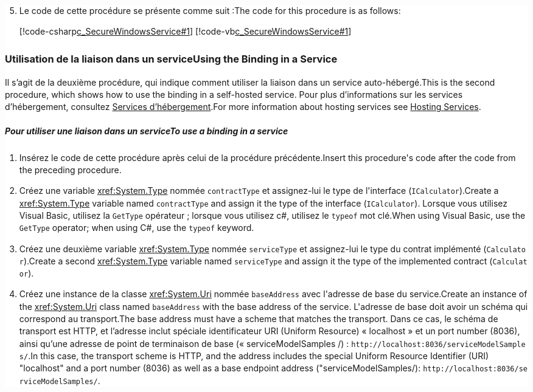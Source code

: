 5. <span data-ttu-id="a22f3-124">Le code de cette procédure se présente comme suit :</span><span class="sxs-lookup"><span data-stu-id="a22f3-124">The code for this procedure is as follows:</span></span>  
  
     [!code-csharp[c_SecureWindowsService#1](../../../samples/snippets/csharp/VS_Snippets_CFX/c_securewindowsservice/cs/secureservice.cs#1)]
     [!code-vb[c_SecureWindowsService#1](../../../samples/snippets/visualbasic/VS_Snippets_CFX/c_securewindowsservice/vb/secureservice.vb#1)]  
  
### <a name="using-the-binding-in-a-service"></a><span data-ttu-id="a22f3-125">Utilisation de la liaison dans un service</span><span class="sxs-lookup"><span data-stu-id="a22f3-125">Using the Binding in a Service</span></span>  
 <span data-ttu-id="a22f3-126">Il s’agit de la deuxième procédure, qui indique comment utiliser la liaison dans un service auto-hébergé.</span><span class="sxs-lookup"><span data-stu-id="a22f3-126">This is the second procedure, which shows how to use the binding in a self-hosted service.</span></span> <span data-ttu-id="a22f3-127">Pour plus d’informations sur les services d’hébergement, consultez [Services d’hébergement](../../../docs/framework/wcf/hosting-services.md).</span><span class="sxs-lookup"><span data-stu-id="a22f3-127">For more information about hosting services see [Hosting Services](../../../docs/framework/wcf/hosting-services.md).</span></span>  
  
##### <a name="to-use-a-binding-in-a-service"></a><span data-ttu-id="a22f3-128">Pour utiliser une liaison dans un service</span><span class="sxs-lookup"><span data-stu-id="a22f3-128">To use a binding in a service</span></span>  
  
1. <span data-ttu-id="a22f3-129">Insérez le code de cette procédure après celui de la procédure précédente.</span><span class="sxs-lookup"><span data-stu-id="a22f3-129">Insert this procedure's code after the code from the preceding procedure.</span></span>  
  
2. <span data-ttu-id="a22f3-130">Créez une variable <xref:System.Type> nommée `contractType` et assignez-lui le type de l'interface (`ICalculator`).</span><span class="sxs-lookup"><span data-stu-id="a22f3-130">Create a <xref:System.Type> variable named `contractType` and assign it the type of the interface (`ICalculator`).</span></span> <span data-ttu-id="a22f3-131">Lorsque vous utilisez Visual Basic, utilisez la `GetType` opérateur ; lorsque vous utilisez c#, utilisez le `typeof` mot clé.</span><span class="sxs-lookup"><span data-stu-id="a22f3-131">When using Visual Basic, use the `GetType` operator; when using C#, use the `typeof` keyword.</span></span>  
  
3. <span data-ttu-id="a22f3-132">Créez une deuxième variable <xref:System.Type> nommée `serviceType` et assignez-lui le type du contrat implémenté (`Calculator`).</span><span class="sxs-lookup"><span data-stu-id="a22f3-132">Create a second <xref:System.Type> variable named `serviceType` and assign it the type of the implemented contract (`Calculator`).</span></span>  
  
4. <span data-ttu-id="a22f3-133">Créez une instance de la classe <xref:System.Uri> nommée `baseAddress` avec l'adresse de base du service.</span><span class="sxs-lookup"><span data-stu-id="a22f3-133">Create an instance of the <xref:System.Uri> class named `baseAddress` with the base address of the service.</span></span> <span data-ttu-id="a22f3-134">L'adresse de base doit avoir un schéma qui correspond au transport.</span><span class="sxs-lookup"><span data-stu-id="a22f3-134">The base address must have a scheme that matches the transport.</span></span> <span data-ttu-id="a22f3-135">Dans ce cas, le schéma de transport est HTTP, et l’adresse inclut spéciale identificateur URI (Uniform Resource) « localhost » et un port number (8036), ainsi qu’une adresse de point de terminaison de base (« serviceModelSamples /) : `http://localhost:8036/serviceModelSamples/`.</span><span class="sxs-lookup"><span data-stu-id="a22f3-135">In this case, the transport scheme is HTTP, and the address includes the special Uniform Resource Identifier (URI) "localhost" and a port number (8036) as well as a base endpoint address ("serviceModelSamples/): `http://localhost:8036/serviceModelSamples/`.</span></span>  
  